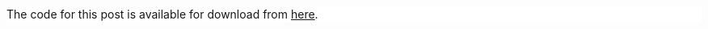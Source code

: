 The code for this post is available for download from [here][14]. 


<a href="http://www.codeproject.com/script/Articles/BlogFeedList.aspx?amid=mehdi-khalili" rel="tag" style="display: none;">CodeProject</a>


  [1]: http://agilemanifesto.org/principles.html
  [2]: http://msdn.microsoft.com/en-us/library/dd465326.aspx
  [3]: http://nuget.org/packages/CodeAssassin.ConfigTransform
  [4]: http://msdn.microsoft.com/en-us/library/dd465326.aspx
  [5]: /get/BlogPictures/config-transform/app.UAT.config.transformed.JPG
  [6]: /get/BlogPictures/config-transform/app.UAT.config.transformed-compared.JPG
  [7]: http://visualstudiogallery.msdn.microsoft.com/69023d00-a4f9-4a34-a6cd-7e854ba318b5
  [8]: http://visualstudiogallery.msdn.microsoft.com/69023d00-a4f9-4a34-a6cd-7e854ba318b5
  [9]: /get/BlogPictures/config-transform/SlowCheetah-Add-Transform-Menu.JPG
  [10]: /get/BlogPictures/config-transform/SlowCheetah-transform-files-added.JPG
  [11]: /get/BlogPictures/config-transform/SlowCheetah-transform-result.JPG
  [12]: /get/BlogPictures/config-transform/SlowCheetah-transform-preview-menu.JPG
  [13]: /get/BlogPictures/config-transform/SlowCheetah-transform-preview.JPG
  [14]: /get/Downloads/ConfigTransform.zip